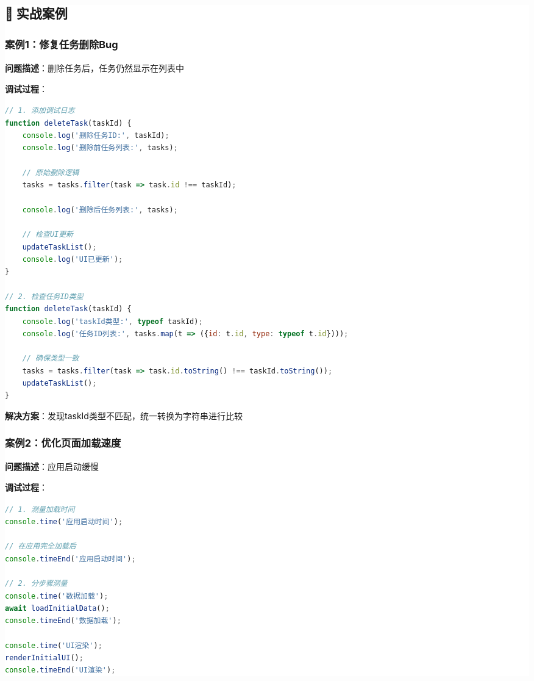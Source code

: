 
## 🎯 实战案例

### 案例1：修复任务删除Bug

**问题描述**：删除任务后，任务仍然显示在列表中

**调试过程**：
```javascript
// 1. 添加调试日志
function deleteTask(taskId) {
    console.log('删除任务ID:', taskId);
    console.log('删除前任务列表:', tasks);
    
    // 原始删除逻辑
    tasks = tasks.filter(task => task.id !== taskId);
    
    console.log('删除后任务列表:', tasks);
    
    // 检查UI更新
    updateTaskList();
    console.log('UI已更新');
}

// 2. 检查任务ID类型
function deleteTask(taskId) {
    console.log('taskId类型:', typeof taskId);
    console.log('任务ID列表:', tasks.map(t => ({id: t.id, type: typeof t.id})));
    
    // 确保类型一致
    tasks = tasks.filter(task => task.id.toString() !== taskId.toString());
    updateTaskList();
}
```

**解决方案**：发现taskId类型不匹配，统一转换为字符串进行比较

### 案例2：优化页面加载速度

**问题描述**：应用启动缓慢

**调试过程**：
```javascript
// 1. 测量加载时间
console.time('应用启动时间');

// 在应用完全加载后
console.timeEnd('应用启动时间');

// 2. 分步骤测量
console.time('数据加载');
await loadInitialData();
console.timeEnd('数据加载');

console.time('UI渲染');
renderInitialUI();
console.timeEnd('UI渲染');
```
